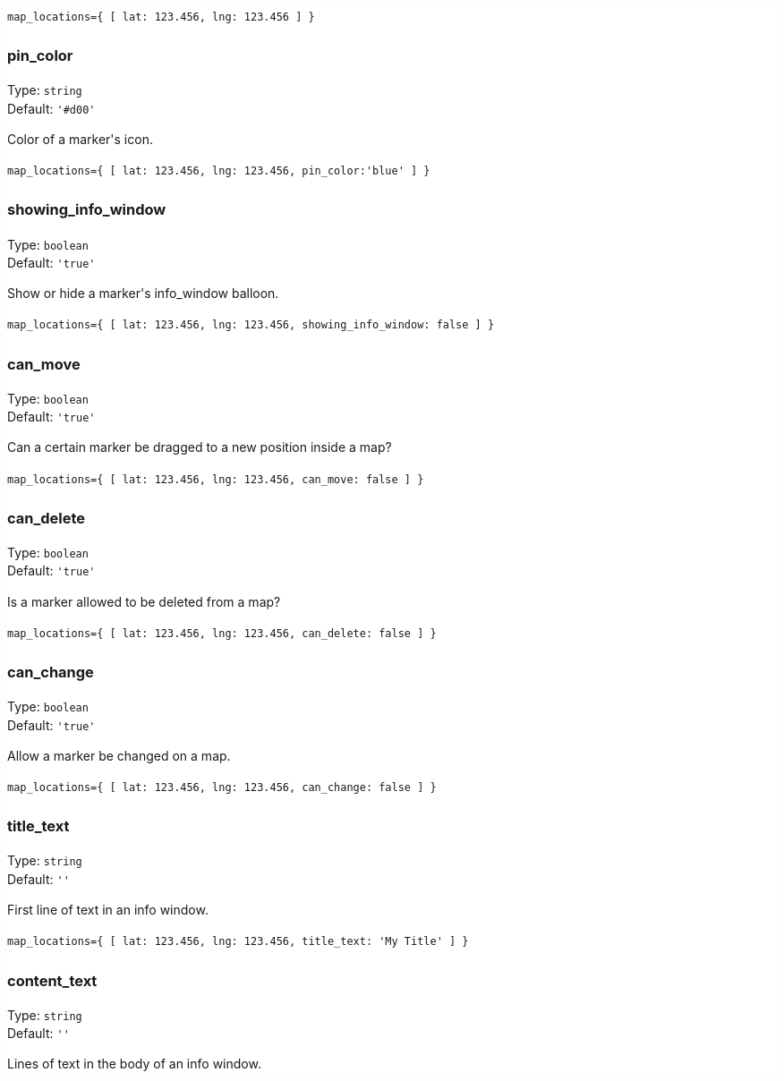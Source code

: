 	map_locations={ [ lat: 123.456, lng: 123.456 ] }

### pin\_color
Type: `string`  
Default: `'#d00'`   

Color of a marker's icon.

	map_locations={ [ lat: 123.456, lng: 123.456, pin_color:'blue' ] }

### showing\_info\_window
Type: `boolean`  
Default: `'true'`   

Show or hide a marker's info_window balloon.

	map_locations={ [ lat: 123.456, lng: 123.456, showing_info_window: false ] }

### can\_move
Type: `boolean`  
Default: `'true'`   

Can a certain marker be dragged to a new position inside a map?

	map_locations={ [ lat: 123.456, lng: 123.456, can_move: false ] }

### can\_delete
Type: `boolean`  
Default: `'true'`   

Is a marker allowed to be deleted from a map?

	map_locations={ [ lat: 123.456, lng: 123.456, can_delete: false ] }

### can\_change
Type: `boolean`  
Default: `'true'`   

Allow a marker be changed on a map.

	map_locations={ [ lat: 123.456, lng: 123.456, can_change: false ] }

### title\_text
Type: `string`  
Default: `''`   

First line of text in an info window.

	map_locations={ [ lat: 123.456, lng: 123.456, title_text: 'My Title' ] }

### content\_text
Type: `string`  
Default: `''`   

Lines of text in the body of an info window.
